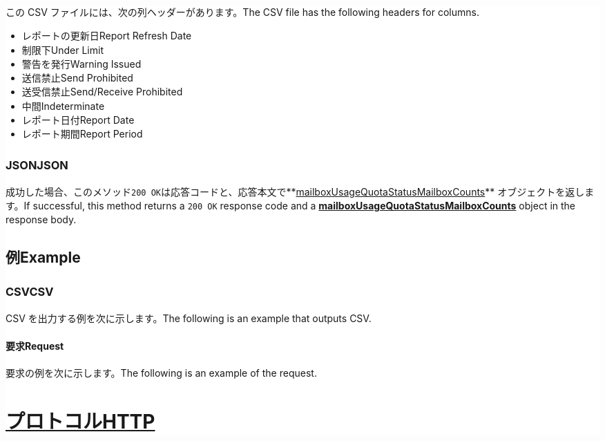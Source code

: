 <span data-ttu-id="2aeee-143">この CSV ファイルには、次の列ヘッダーがあります。</span><span class="sxs-lookup"><span data-stu-id="2aeee-143">The CSV file has the following headers for columns.</span></span>

- <span data-ttu-id="2aeee-144">レポートの更新日</span><span class="sxs-lookup"><span data-stu-id="2aeee-144">Report Refresh Date</span></span>
- <span data-ttu-id="2aeee-145">制限下</span><span class="sxs-lookup"><span data-stu-id="2aeee-145">Under Limit</span></span>
- <span data-ttu-id="2aeee-146">警告を発行</span><span class="sxs-lookup"><span data-stu-id="2aeee-146">Warning Issued</span></span>
- <span data-ttu-id="2aeee-147">送信禁止</span><span class="sxs-lookup"><span data-stu-id="2aeee-147">Send Prohibited</span></span>
- <span data-ttu-id="2aeee-148">送受信禁止</span><span class="sxs-lookup"><span data-stu-id="2aeee-148">Send/Receive Prohibited</span></span>
- <span data-ttu-id="2aeee-149">中間</span><span class="sxs-lookup"><span data-stu-id="2aeee-149">Indeterminate</span></span>
- <span data-ttu-id="2aeee-150">レポート日付</span><span class="sxs-lookup"><span data-stu-id="2aeee-150">Report Date</span></span>
- <span data-ttu-id="2aeee-151">レポート期間</span><span class="sxs-lookup"><span data-stu-id="2aeee-151">Report Period</span></span>

### <a name="json"></a><span data-ttu-id="2aeee-152">JSON</span><span class="sxs-lookup"><span data-stu-id="2aeee-152">JSON</span></span>

<span data-ttu-id="2aeee-153">成功した場合、このメソッド`200 OK`は応答コードと、応答本文で**[mailboxUsageQuotaStatusMailboxCounts](../resources/mailboxusagequotastatusmailboxcounts.md)** オブジェクトを返します。</span><span class="sxs-lookup"><span data-stu-id="2aeee-153">If successful, this method returns a `200 OK` response code and a **[mailboxUsageQuotaStatusMailboxCounts](../resources/mailboxusagequotastatusmailboxcounts.md)** object in the response body.</span></span>

## <a name="example"></a><span data-ttu-id="2aeee-154">例</span><span class="sxs-lookup"><span data-stu-id="2aeee-154">Example</span></span>

### <a name="csv"></a><span data-ttu-id="2aeee-155">CSV</span><span class="sxs-lookup"><span data-stu-id="2aeee-155">CSV</span></span>

<span data-ttu-id="2aeee-156">CSV を出力する例を次に示します。</span><span class="sxs-lookup"><span data-stu-id="2aeee-156">The following is an example that outputs CSV.</span></span>

#### <a name="request"></a><span data-ttu-id="2aeee-157">要求</span><span class="sxs-lookup"><span data-stu-id="2aeee-157">Request</span></span>

<span data-ttu-id="2aeee-158">要求の例を次に示します。</span><span class="sxs-lookup"><span data-stu-id="2aeee-158">The following is an example of the request.</span></span>


# <a name="httptabhttp"></a>[<span data-ttu-id="2aeee-159">プロトコル</span><span class="sxs-lookup"><span data-stu-id="2aeee-159">HTTP</span></span>](#tab/http)
